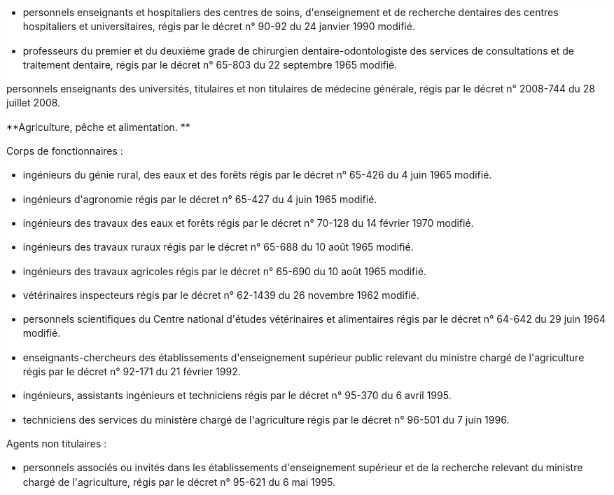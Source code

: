 - personnels enseignants et hospitaliers des centres de soins, d'enseignement et de recherche dentaires des centres
hospitaliers et universitaires, régis par le 
décret n° 90-92 du 24 janvier 1990
modifié.

- professeurs du premier et du deuxième grade de chirurgien dentaire-odontologiste des services de consultations et de
traitement dentaire, régis par le 
décret n° 65-803 du 22 septembre 1965
modifié. 

personnels enseignants des universités, titulaires et non titulaires de médecine générale, régis par le 
décret n° 2008-744 du 28 juillet 2008. 

**Agriculture, pêche et alimentation. **

Corps de fonctionnaires :

- ingénieurs du génie rural, des eaux et des forêts régis par le décret n° 65-426 du 4 juin 1965 modifié.

- ingénieurs d'agronomie régis par le décret n° 65-427 du 4 juin 1965 modifié.

- ingénieurs des travaux des eaux et forêts régis par le décret n° 70-128 du 14 février 1970 modifié.

- ingénieurs des travaux ruraux régis par le 
décret n° 65-688 du 10 août 1965
modifié.

- ingénieurs des travaux agricoles régis par le 
décret n° 65-690 du 10 août 1965
modifié.

- vétérinaires inspecteurs régis par le 
décret n° 62-1439 du 26 novembre 1962
modifié.

- personnels scientifiques du Centre national d'études vétérinaires et alimentaires régis par le décret n° 64-642 du 29 juin
1964 modifié.

- enseignants-chercheurs des établissements d'enseignement supérieur public relevant du ministre chargé de l'agriculture
régis par le 
décret n° 92-171 du 21 février 1992.

- ingénieurs, assistants ingénieurs et techniciens régis par le 
décret n° 95-370 du 6 avril 1995.

- techniciens des services du ministère chargé de l'agriculture régis par le décret n° 96-501 du 7 juin 1996. 

Agents non titulaires :

- personnels associés ou invités dans les établissements d'enseignement supérieur et de la recherche relevant du ministre
chargé de l'agriculture, régis par le 
décret n° 95-621 du 6 mai 1995.
